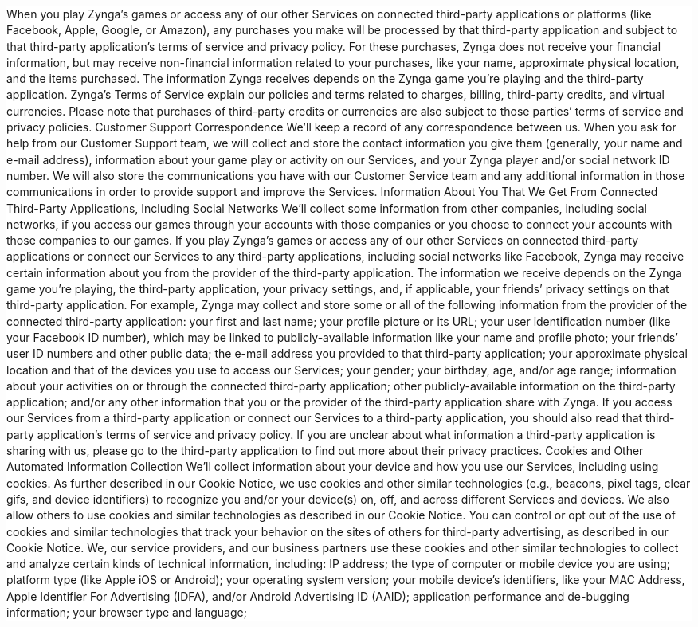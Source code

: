 When you play Zynga’s games or access any of our other Services on connected third-party applications or platforms (like Facebook, Apple, Google, or Amazon), any purchases you make will be processed by that third-party application and subject to that third-party application’s terms of service and privacy policy. For these purchases, Zynga does not receive your financial information, but may receive non-financial information related to your purchases, like your name, approximate physical location, and the items purchased. The information Zynga receives depends on the Zynga game you’re playing and the third-party application. Zynga’s Terms of Service explain our policies and terms related to charges, billing, third-party credits, and virtual currencies. Please note that purchases of third-party credits or currencies are also subject to those parties’ terms of service and privacy policies.
Customer Support Correspondence
We’ll keep a record of any correspondence between us.
When you ask for help from our Customer Support team, we will collect and store the contact information you give them (generally, your name and e-mail address), information about your game play or activity on our Services, and your Zynga player and/or social network ID number. We will also store the communications you have with our Customer Service team and any additional information in those communications in order to provide support and improve the Services.
Information About You That We Get From Connected Third-Party Applications, Including Social Networks
We’ll collect some information from other companies, including social networks, if you access our games through your accounts with those companies or you choose to connect your accounts with those companies to our games.
If you play Zynga’s games or access any of our other Services on connected third-party applications or connect our Services to any third-party applications, including social networks like Facebook, Zynga may receive certain information about you from the provider of the third-party application. The information we receive depends on the Zynga game you’re playing, the third-party application, your privacy settings, and, if applicable, your friends’ privacy settings on that third-party application.
For example, Zynga may collect and store some or all of the following information from the provider of the connected third-party application:
your first and last name;
your profile picture or its URL;
your user identification number (like your Facebook ID number), which may be linked to publicly-available information like your name and profile photo;
your friends’ user ID numbers and other public data;
the e-mail address you provided to that third-party application;
your approximate physical location and that of the devices you use to access our Services;
your gender;
your birthday, age, and/or age range;
information about your activities on or through the connected third-party application;
other publicly-available information on the third-party application; and/or
any other information that you or the provider of the third-party application share with Zynga.
If you access our Services from a third-party application or connect our Services to a third-party application, you should also read that third-party application’s terms of service and privacy policy.
If you are unclear about what information a third-party application is sharing with us, please go to the third-party application to find out more about their privacy practices.
Cookies and Other Automated Information Collection
We’ll collect information about your device and how you use our Services, including using cookies.
As further described in our Cookie Notice, we use cookies and other similar technologies (e.g., beacons, pixel tags, clear gifs, and device identifiers) to recognize you and/or your device(s) on, off, and across different Services and devices. We also allow others to use cookies and similar technologies as described in our Cookie Notice. You can control or opt out of the use of cookies and similar technologies that track your behavior on the sites of others for third-party advertising, as described in our Cookie Notice.
We, our service providers, and our business partners use these cookies and other similar technologies to collect and analyze certain kinds of technical information, including:
IP address;
the type of computer or mobile device you are using;
platform type (like Apple iOS or Android);
your operating system version;
your mobile device’s identifiers, like your MAC Address, Apple Identifier For Advertising (IDFA), and/or Android Advertising ID (AAID);
application performance and de-bugging information;
your browser type and language;